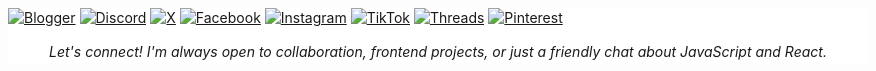   <a href="https://gourangadassamrat.blogspot.com/" title="Blogger"><img src="https://img.shields.io/badge/Blogger-FF5722?style=for-the-badge&logo=blogger&logoColor=white" alt="Blogger"></a>
  <a href="https://discord.gg/jnZStfKW7v" title="Discord"><img src="https://img.shields.io/badge/Discord-5865F2?style=for-the-badge&logo=discord&logoColor=white" alt="Discord"></a>
  <a href="https://x.com/gouranga_khulna" title="X"><img src="https://img.shields.io/badge/X-000000?style=for-the-badge&logo=x&logoColor=white" alt="X"></a>
  <a href="https://www.facebook.com/gourangadassamrat" title="Facebook"><img src="https://img.shields.io/badge/Facebook-1877F2?style=for-the-badge&logo=facebook&logoColor=white" alt="Facebook"></a>
  <a href="https://instagram.com/gouranga.das.khulna" title="Instagram"><img src="https://img.shields.io/badge/Instagram-E4405F?style=for-the-badge&logo=instagram&logoColor=white" alt="Instagram"></a>
  <a href="https://www.tiktok.com/@gourangadassamrat" title="TikTok"><img src="https://img.shields.io/badge/TikTok-000000?style=for-the-badge&logo=tiktok&logoColor=white" alt="TikTok"></a>
  <a href="https://www.threads.net/@gouranga.das.khulna" title="Threads"><img src="https://img.shields.io/badge/Threads-000000?style=for-the-badge&logo=threads&logoColor=white" alt="Threads"></a>
  <a href="https://pinterest.com/gourangadaskhulna" title="Pinterest"><img src="https://img.shields.io/badge/Pinterest-E60023?style=for-the-badge&logo=pinterest&logoColor=white" alt="Pinterest"></a>
</p>

<p align="center">
  <i>Let's connect! I'm always open to collaboration, frontend projects, or just a friendly chat about JavaScript and React.</i>
</p>
